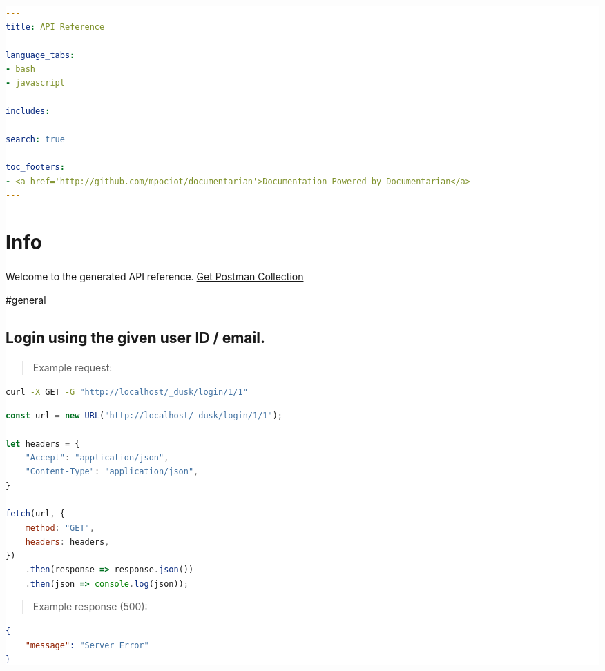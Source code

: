 ```yaml
---
title: API Reference

language_tabs:
- bash
- javascript

includes:

search: true

toc_footers:
- <a href='http://github.com/mpociot/documentarian'>Documentation Powered by Documentarian</a>
---
```


# Info

Welcome to the generated API reference.
[Get Postman Collection](http://localhost/docs/collection.json)



#general

## Login using the given user ID / email.

> Example request:

```bash
curl -X GET -G "http://localhost/_dusk/login/1/1" 
```

```javascript
const url = new URL("http://localhost/_dusk/login/1/1");

let headers = {
    "Accept": "application/json",
    "Content-Type": "application/json",
}

fetch(url, {
    method: "GET",
    headers: headers,
})
    .then(response => response.json())
    .then(json => console.log(json));
```


> Example response (500):

```json
{
    "message": "Server Error"
}
```
